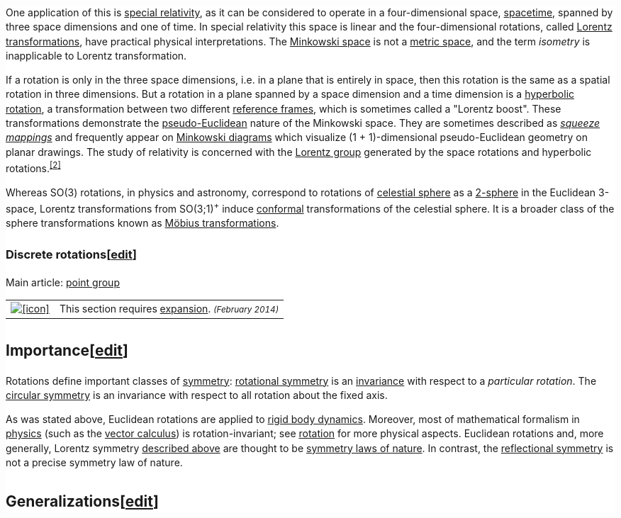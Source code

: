 <p>One application of this is <a href="/wiki/Special_relativity" title="Special relativity">special relativity</a>, as it can be considered to operate in a four-dimensional space, <a href="/wiki/Spacetime" title="Spacetime">spacetime</a>, spanned by three space dimensions and one of time. In special relativity this space is linear and the four-dimensional rotations, called <a href="/wiki/Lorentz_transformation" title="Lorentz transformation">Lorentz transformations</a>, have practical physical interpretations. The <a href="/wiki/Minkowski_space" title="Minkowski space">Minkowski space</a> is not a <a href="/wiki/Metric_space" title="Metric space">metric space</a>, and the term <i>isometry</i> is inapplicable to Lorentz transformation.
</p><p>If a rotation is only in the three space dimensions, i.e. in a plane that is entirely in space, then this rotation is the same as a spatial rotation in three dimensions. But a rotation in a plane spanned by a space dimension and a time dimension is a <a href="/wiki/Hyperbolic_rotation" title="Hyperbolic rotation" class="mw-redirect">hyperbolic rotation</a>, a transformation between two different <a href="/wiki/Frame_of_reference" title="Frame of reference">reference frames</a>, which is sometimes called a "Lorentz boost". These transformations demonstrate the <a href="/wiki/Pseudo-Euclidean_space" title="Pseudo-Euclidean space">pseudo-Euclidean</a> nature of the Minkowski space. They are sometimes described as <i><a href="/wiki/Squeeze_mapping" title="Squeeze mapping">squeeze mappings</a></i> and frequently appear on <a href="/wiki/Minkowski_diagram" title="Minkowski diagram">Minkowski diagrams</a> which visualize (1 + 1)-dimensional pseudo-Euclidean geometry on planar drawings. The study of relativity is concerned with the <a href="/wiki/Lorentz_group" title="Lorentz group">Lorentz group</a> generated by the space rotations and hyperbolic rotations.<sup id="cite_ref-2" class="reference"><a href="#cite_note-2"><span>[</span>2<span>]</span></a></sup>
</p><p>Whereas <span class="texhtml">SO(3)</span> rotations, in physics and astronomy, correspond to rotations of <a href="/wiki/Celestial_sphere" title="Celestial sphere">celestial sphere</a> as a <a href="/wiki/Sphere" title="Sphere">2-sphere</a> in the Euclidean 3-space, Lorentz transformations from <span class="texhtml">SO(3;1)<sup>+</sup></span> induce <a href="/wiki/Conformal_map" title="Conformal map">conformal</a> transformations of the celestial sphere. It is a broader class of  the sphere transformations known as <a href="/wiki/M%C3%B6bius_transformation" title="Möbius transformation">Möbius transformations</a>.
</p>
<h3><span class="mw-headline" id="Discrete_rotations">Discrete rotations</span><span class="mw-editsection"><span class="mw-editsection-bracket">[</span><a href="/w/index.php?title=Rotation_(mathematics)&amp;action=edit&amp;section=12" title="Edit section: Discrete rotations">edit</a><span class="mw-editsection-bracket">]</span></span></h3>
<div class="hatnote relarticle mainarticle">Main article: <a href="/wiki/Point_group" title="Point group">point group</a></div>
<table class="metadata plainlinks ambox mbox-small-left ambox-content" role="presentation"><tr><td class="mbox-image"><a href="/wiki/File:Wiki_letter_w_cropped.svg" class="image"><img alt="[icon]" src="//upload.wikimedia.org/wikipedia/commons/thumb/1/1c/Wiki_letter_w_cropped.svg/20px-Wiki_letter_w_cropped.svg.png" width="20" height="14" srcset="//upload.wikimedia.org/wikipedia/commons/thumb/1/1c/Wiki_letter_w_cropped.svg/30px-Wiki_letter_w_cropped.svg.png 1.5x, //upload.wikimedia.org/wikipedia/commons/thumb/1/1c/Wiki_letter_w_cropped.svg/40px-Wiki_letter_w_cropped.svg.png 2x" data-file-width="44" data-file-height="31" /></a></td><td class="mbox-text"><span class="mbox-text-span">This section requires <a class="external text" href="//en.wikipedia.org/w/index.php?title=Rotation_(mathematics)&amp;action=edit">expansion</a>.  <small><i>(February 2014)</i></small></span></td></tr></table>
<h2><span class="mw-headline" id="Importance">Importance</span><span class="mw-editsection"><span class="mw-editsection-bracket">[</span><a href="/w/index.php?title=Rotation_(mathematics)&amp;action=edit&amp;section=13" title="Edit section: Importance">edit</a><span class="mw-editsection-bracket">]</span></span></h2>
<p>Rotations define important classes of <a href="/wiki/Symmetry" title="Symmetry">symmetry</a>: <a href="/wiki/Rotational_symmetry" title="Rotational symmetry">rotational symmetry</a> is an <a href="/wiki/Invariant_(mathematics)" title="Invariant (mathematics)">invariance</a> with respect to a <i>particular rotation</i>. The <a href="/wiki/Circular_symmetry" title="Circular symmetry">circular symmetry</a> is an invariance with respect to all rotation about the fixed axis.
</p><p>As was stated above, Euclidean rotations are applied to <a href="/wiki/Rigid_body_dynamics" title="Rigid body dynamics">rigid body dynamics</a>. Moreover, most of mathematical formalism in <a href="/wiki/Physics" title="Physics">physics</a> (such as the <a href="/wiki/Vector_calculus" title="Vector calculus">vector calculus</a>) is rotation-invariant; see <a href="/wiki/Rotation" title="Rotation">rotation</a> for more physical aspects. Euclidean rotations and, more generally, Lorentz symmetry <a href="#In_relativity">described above</a> are thought to be <a href="/wiki/Symmetry_(physics)" title="Symmetry (physics)">symmetry laws of nature</a>. In contrast, the <a href="/wiki/Parity_(physics)" title="Parity (physics)">reflectional symmetry</a> is not a precise symmetry law of nature.
</p>
<h2><span class="mw-headline" id="Generalizations">Generalizations</span><span class="mw-editsection"><span class="mw-editsection-bracket">[</span><a href="/w/index.php?title=Rotation_(mathematics)&amp;action=edit&amp;section=14" title="Edit section: Generalizations">edit</a><span class="mw-editsection-bracket">]</span></span></h2>